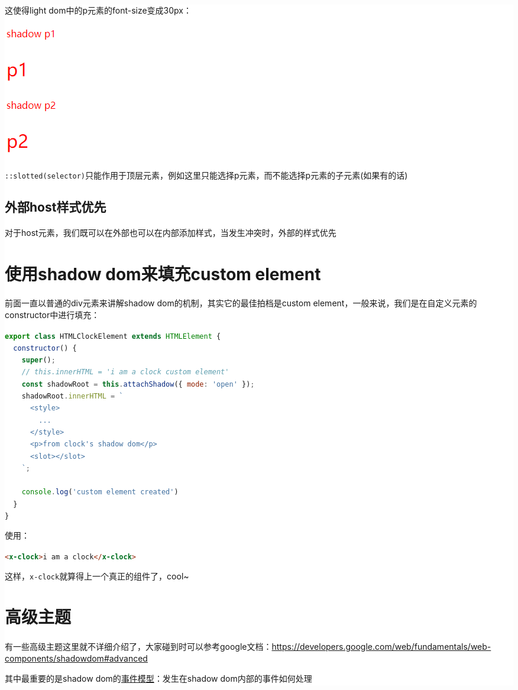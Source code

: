 这使得light dom中的p元素的font-size变成30px：

![](../images/1540299236892.png)

`::slotted(selector)`只能作用于顶层元素，例如这里只能选择p元素，而不能选择p元素的子元素(如果有的话)

## 外部host样式优先

对于host元素，我们既可以在外部也可以在内部添加样式，当发生冲突时，外部的样式优先

# 使用shadow dom来填充custom element

前面一直以普通的div元素来讲解shadow dom的机制，其实它的最佳拍档是custom element，一般来说，我们是在自定义元素的constructor中进行填充：

```javascript
export class HTMLClockElement extends HTMLElement {
  constructor() {
    super();
    // this.innerHTML = 'i am a clock custom element'
    const shadowRoot = this.attachShadow({ mode: 'open' });
    shadowRoot.innerHTML = `
      <style>
        ...
      </style>
      <p>from clock's shadow dom</p>
      <slot></slot>
    `;

    console.log('custom element created')
  }
}
```

使用：

```html
<x-clock>i am a clock</x-clock>
```

这样，`x-clock`就算得上一个真正的组件了，cool~

# 高级主题

有一些高级主题这里就不详细介绍了，大家碰到时可以参考google文档：https://developers.google.com/web/fundamentals/web-components/shadowdom#advanced

其中最重要的是shadow dom的[事件模型](https://developers.google.com/web/fundamentals/web-components/shadowdom#advanced)：发生在shadow dom内部的事件如何处理
